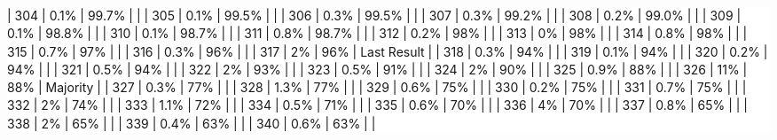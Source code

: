 | 304 | 0.1% | 99.7% |  |
| 305 | 0.1% | 99.5% |  |
| 306 | 0.3% | 99.5% |  |
| 307 | 0.3% | 99.2% |  |
| 308 | 0.2% | 99.0% |  |
| 309 | 0.1% | 98.8% |  |
| 310 | 0.1% | 98.7% |  |
| 311 | 0.8% | 98.7% |  |
| 312 | 0.2% | 98% |  |
| 313 | 0% | 98% |  |
| 314 | 0.8% | 98% |  |
| 315 | 0.7% | 97% |  |
| 316 | 0.3% | 96% |  |
| 317 | 2% | 96% | Last Result |
| 318 | 0.3% | 94% |  |
| 319 | 0.1% | 94% |  |
| 320 | 0.2% | 94% |  |
| 321 | 0.5% | 94% |  |
| 322 | 2% | 93% |  |
| 323 | 0.5% | 91% |  |
| 324 | 2% | 90% |  |
| 325 | 0.9% | 88% |  |
| 326 | 11% | 88% | Majority |
| 327 | 0.3% | 77% |  |
| 328 | 1.3% | 77% |  |
| 329 | 0.6% | 75% |  |
| 330 | 0.2% | 75% |  |
| 331 | 0.7% | 75% |  |
| 332 | 2% | 74% |  |
| 333 | 1.1% | 72% |  |
| 334 | 0.5% | 71% |  |
| 335 | 0.6% | 70% |  |
| 336 | 4% | 70% |  |
| 337 | 0.8% | 65% |  |
| 338 | 2% | 65% |  |
| 339 | 0.4% | 63% |  |
| 340 | 0.6% | 63% |  |